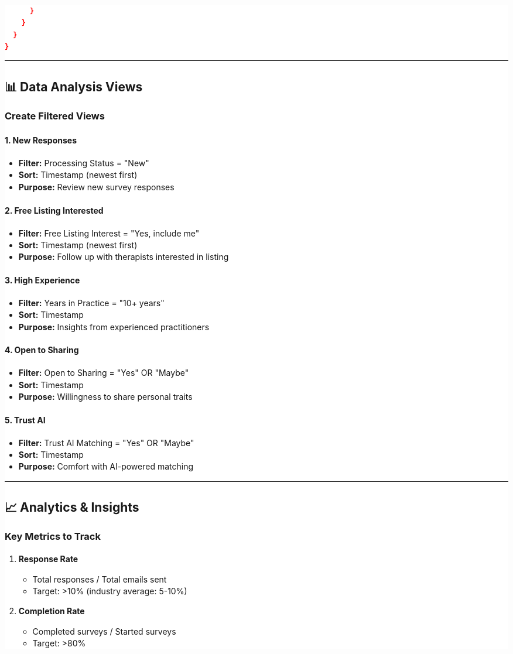 ```json
      }
    }
  }
}
```

---

## 📊 Data Analysis Views

### Create Filtered Views

#### **1. New Responses**
- **Filter:** Processing Status = "New"
- **Sort:** Timestamp (newest first)
- **Purpose:** Review new survey responses

#### **2. Free Listing Interested**
- **Filter:** Free Listing Interest = "Yes, include me"
- **Sort:** Timestamp (newest first)
- **Purpose:** Follow up with therapists interested in listing

#### **3. High Experience**
- **Filter:** Years in Practice = "10+ years"
- **Sort:** Timestamp
- **Purpose:** Insights from experienced practitioners

#### **4. Open to Sharing**
- **Filter:** Open to Sharing = "Yes" OR "Maybe"
- **Sort:** Timestamp
- **Purpose:** Willingness to share personal traits

#### **5. Trust AI**
- **Filter:** Trust AI Matching = "Yes" OR "Maybe"
- **Sort:** Timestamp
- **Purpose:** Comfort with AI-powered matching

---

## 📈 Analytics & Insights

### Key Metrics to Track

1. **Response Rate**
   - Total responses / Total emails sent
   - Target: >10% (industry average: 5-10%)

2. **Completion Rate**
   - Completed surveys / Started surveys
   - Target: >80%
